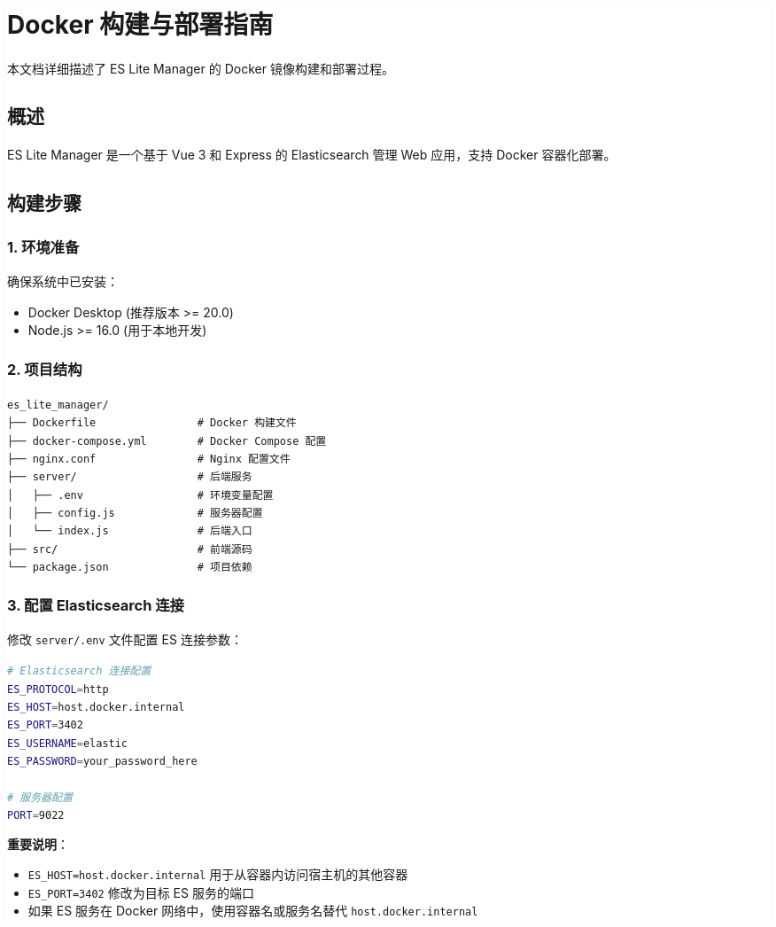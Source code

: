 # Docker 构建与部署指南

本文档详细描述了 ES Lite Manager 的 Docker 镜像构建和部署过程。

## 概述

ES Lite Manager 是一个基于 Vue 3 和 Express 的 Elasticsearch 管理 Web 应用，支持 Docker 容器化部署。

## 构建步骤

### 1. 环境准备

确保系统中已安装：
- Docker Desktop (推荐版本 >= 20.0)
- Node.js >= 16.0 (用于本地开发)

### 2. 项目结构

```
es_lite_manager/
├── Dockerfile                # Docker 构建文件
├── docker-compose.yml        # Docker Compose 配置
├── nginx.conf                # Nginx 配置文件
├── server/                   # 后端服务
│   ├── .env                  # 环境变量配置
│   ├── config.js             # 服务器配置
│   └── index.js              # 后端入口
├── src/                      # 前端源码
└── package.json              # 项目依赖
```

### 3. 配置 Elasticsearch 连接

修改 `server/.env` 文件配置 ES 连接参数：

```bash
# Elasticsearch 连接配置
ES_PROTOCOL=http
ES_HOST=host.docker.internal
ES_PORT=3402
ES_USERNAME=elastic
ES_PASSWORD=your_password_here

# 服务器配置
PORT=9022
```

**重要说明**：
- `ES_HOST=host.docker.internal` 用于从容器内访问宿主机的其他容器
- `ES_PORT=3402` 修改为目标 ES 服务的端口
- 如果 ES 服务在 Docker 网络中，使用容器名或服务名替代 `host.docker.internal`
